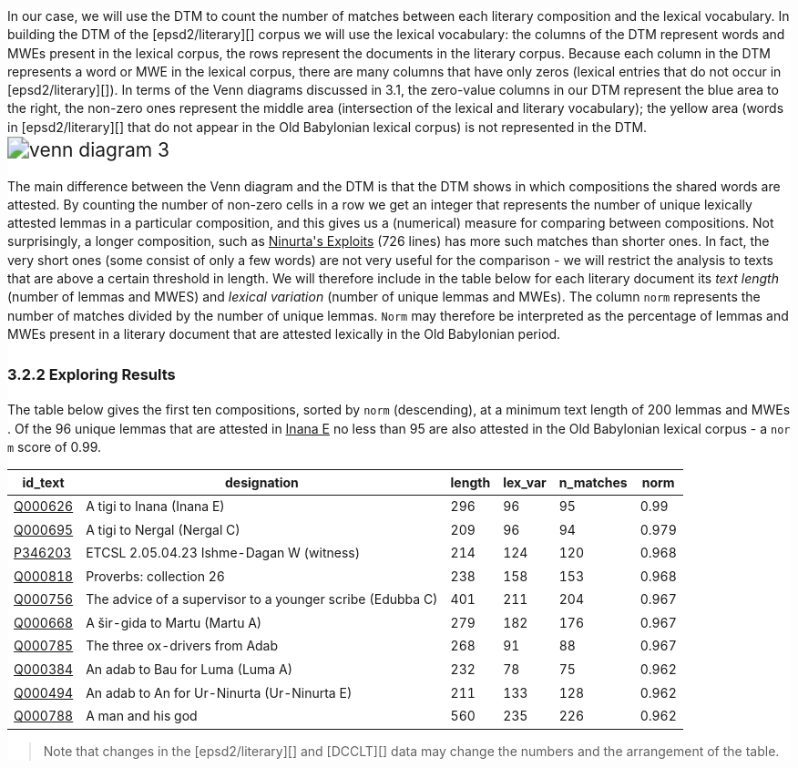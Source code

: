 In our case, we will use the DTM to count the number of matches between each literary composition and the lexical vocabulary. In building the DTM of the [epsd2/literary][] corpus we will use the lexical vocabulary: the columns of the DTM represent words and MWEs present in the lexical corpus, the rows represent the documents in the literary corpus. Because each column in the DTM represents a word or MWE in the lexical corpus, there are many columns that have only zeros (lexical entries that do not occur in [epsd2/literary][]). In terms of the Venn diagrams discussed in 3.1, the zero-value columns in our DTM represent the blue area to the right, the non-zero ones represent the middle area (intersection of the lexical and literary vocabulary); the yellow area (words in [epsd2/literary][] that do not appear in the Old Babylonian lexical corpus) is not represented in the DTM. 
<img src="viz/venn_3.png" alt="venn diagram 3" style="zoom:150%;" />

The main difference between the Venn diagram and the DTM is that the DTM shows in which compositions the shared words are attested. By counting the number of non-zero cells in a row we get an integer that represents the number of unique lexically attested lemmas in a particular composition, and this gives us a (numerical) measure for comparing between compositions. Not surprisingly, a longer composition, such as [Ninurta's Exploits](http://etcsl.orinst.ox.ac.uk/cgi-bin/etcsl.cgi?text=c.1.6.2&display=Crit&charenc=gcirc#) (726 lines) has more such matches than shorter ones. In fact, the very short ones (some consist of only a few words) are not very useful for the comparison - we will restrict the analysis to texts that are above a certain threshold in length. We will therefore include in the table below for each literary document its *text length* (number of lemmas and MWES) and *lexical variation* (number of unique lemmas and MWEs). The column `norm` represents the number of matches divided by the number of unique lemmas. `Norm` may therefore be interpreted as the percentage of lemmas and MWEs present in a literary document that are attested lexically in the Old Babylonian period.

### 3.2.2 Exploring Results

The table below gives the first ten compositions, sorted by `norm` (descending), at a minimum text length of 200 lemmas and MWEs . Of the 96 unique lemmas that are attested in [Inana E](http://etcsl.orinst.ox.ac.uk/cgi-bin/etcsl.cgi?text=c.4.07.5&display=Crit&charenc=gcirc#) no less than 95 are also attested in the Old Babylonian lexical corpus - a `norm` score of 0.99.

| id_text                                            | designation                                               |   length |   lex_var |   n_matches |   norm |
|----------------------------------------------------|-----------------------------------------------------------|----------|-----------|-------------|--------|
| [Q000626](http://oracc.org/epsd2/literary/Q000626) | A tigi to Inana (Inana E)                                 |      296 |        96 |          95 |  0.99  |
| [Q000695](http://oracc.org/epsd2/literary/Q000695) | A tigi to Nergal (Nergal C)                               |      209 |        96 |          94 |  0.979 |
| [P346203](http://oracc.org/epsd2/literary/P346203) | ETCSL 2.05.04.23 Ishme-Dagan W (witness)                  |      214 |       124 |         120 |  0.968 |
| [Q000818](http://oracc.org/epsd2/literary/Q000818) | Proverbs: collection 26                                   |      238 |       158 |         153 |  0.968 |
| [Q000756](http://oracc.org/epsd2/literary/Q000756) | The advice of a supervisor to a younger scribe (Edubba C) |      401 |       211 |         204 |  0.967 |
| [Q000668](http://oracc.org/epsd2/literary/Q000668) | A šir-gida to Martu (Martu A)                             |      279 |       182 |         176 |  0.967 |
| [Q000785](http://oracc.org/epsd2/literary/Q000785) | The three ox-drivers from Adab                            |      268 |        91 |          88 |  0.967 |
| [Q000384](http://oracc.org/epsd2/literary/Q000384) | An adab to Bau for Luma (Luma A)                          |      232 |        78 |          75 |  0.962 |
| [Q000494](http://oracc.org/epsd2/literary/Q000494) | An adab to An for Ur-Ninurta (Ur-Ninurta E)               |      211 |       133 |         128 |  0.962 |
| [Q000788](http://oracc.org/epsd2/literary/Q000788) | A man and his god                                         |      560 |       235 |         226 |  0.962 |

> Note that changes in the [epsd2/literary][] and [DCCLT][] data may change the numbers and the arrangement of the table.


[^1]: 	N. Veldhuis, *Religion, Literature, and Scholarship: The Sumerian Composition "Nanše and the Birds"*. Cuneiform Monographs 22. Leiden: Brill 2004.
[^2]:	N. Veldhuis, *Religion, Literature, and Scholarship: The Sumerian Composition "Nanše and the Birds"*. Cuneiform Monographs 22. Leiden: Brill 2004.
[^3]:	C. Metcalf, *Sumerian Literary Texts in the Schøyen Collection: Volume 1: Literary Sources on Old Babylonian Religion*. Cornell University Studies in Assyriology and Sumerology. Winona Lake: Eisenbrauns 2019. 
[^4]: 	Attinger, Pascal. (2019, March 1). Edubba'a A (5.1.1). Zenodo. https://doi.org/10.5281/zenodo.2599639.
[^5]:	George, Andrew (2002) 'How women weep? Reflections on a passage of Bilgames and the Bull of Heaven.' In: Parpola, S and Whiting, R, (eds.), *Sex and Gender in the Ancient Near East.* Helsinki: University Helsinki (Finland), pp. 141-150.
[^6]: 	J. Crisostomo, *Translation as Scholarship. Language, Writing, and Bilingual Education in Ancient Babylonia*. Studies in Ancient Near Eastern Records (SANER), 22. De Gruyter 2019; https://doi.org/10.1515/9781501509810.
[ETCSL]: http://etcsl.orinst.ox.ac.uk
[DCCLT]: http://oracc.org/dcclt
[epsd2/literary]: http://oracc.org/epsd2/literary
